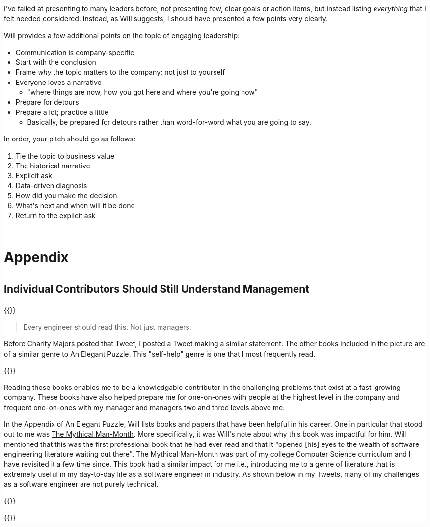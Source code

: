 I've failed at presenting to many leaders before, not presenting few, clear goals
or action items, but instead listing _everything_ that I felt needed considered.
Instead, as Will suggests, I should have presented a few points very clearly.

Will provides a few additional points on the topic of engaging leadership:

+ Communication is company-specific
+ Start with the conclusion
+ Frame _why_ the topic matters to the company; not just to yourself
+ Everyone loves a narrative
  + "where things are now, how you got here and where you're going now"
+ Prepare for detours
+ Prepare a lot; practice a little
  + Basically, be prepared for detours rather than word-for-word what you are going to say.

In order, your pitch should go as follows:

1. Tie the topic to business value
2. The historical narrative
3. Explicit ask
4. Data-driven diagnosis
5. How did you make the decision
6. What's next and when will it be done
7. Return to the explicit ask

---

# Appendix

## Individual Contributors Should Still Understand Management

{{<tweet user="mccurdyc" id="1135881974424358913">}}

> Every engineer should read this.  Not just managers.

Before Charity Majors posted that Tweet, I posted a Tweet making a similar statement.
The other books included in the picture are of a similar genre to An Elegant Puzzle.
This "self-help" genre is one that I most frequently read.

{{<tweet user="mccurdyc" id="1134086064514187264">}}

Reading these books enables me to be a knowledgable contributor in the challenging
problems that exist at a fast-growing company. These books have also helped prepare
me for one-on-ones with people at the highest level in the company and frequent
one-on-ones with my manager and managers two and three levels above me.

In the Appendix of An Elegant Puzzle, Will lists books and papers that have been
helpful in his career. One in particular that stood out to me was [The Mythical Man-Month](https://www.amazon.com/Mythical-Man-Month-Software-Engineering-Anniversary/dp/0201835959).
More specifically, it was Will's note about why this book was impactful for him.
Will mentioned that this was the first professional book that he had ever read
and that it "opened [his] eyes to the wealth of software engineering literature
waiting out there". The Mythical Man-Month was part of my college Computer Science
curriculum and I have revisited it a few time since. This book had a similar
impact for me i.e., introducing me to a genre of literature that is extremely useful
in my day-to-day life as a software engineer in industry. As shown below in my Tweets,
many of my challenges as a software engineer are not purely technical.

{{<tweet user="mccurdyc" id="1138075343552688128">}}

{{<tweet user="mccurdyc" id="1138436722600140801">}}
